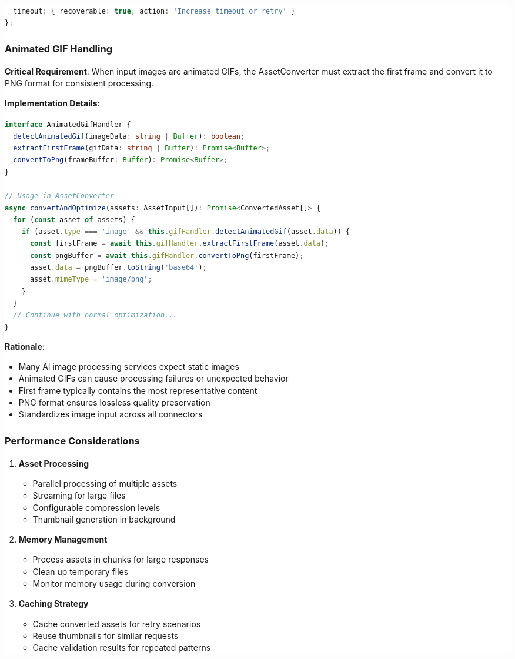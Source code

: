 ```typescript
  timeout: { recoverable: true, action: 'Increase timeout or retry' }
};
```

### Animated GIF Handling

**Critical Requirement**: When input images are animated GIFs, the AssetConverter must extract the first frame and convert it to PNG format for consistent processing.

**Implementation Details**:
```typescript
interface AnimatedGifHandler {
  detectAnimatedGif(imageData: string | Buffer): boolean;
  extractFirstFrame(gifData: string | Buffer): Promise<Buffer>;
  convertToPng(frameBuffer: Buffer): Promise<Buffer>;
}

// Usage in AssetConverter
async convertAndOptimize(assets: AssetInput[]): Promise<ConvertedAsset[]> {
  for (const asset of assets) {
    if (asset.type === 'image' && this.gifHandler.detectAnimatedGif(asset.data)) {
      const firstFrame = await this.gifHandler.extractFirstFrame(asset.data);
      const pngBuffer = await this.gifHandler.convertToPng(firstFrame);
      asset.data = pngBuffer.toString('base64');
      asset.mimeType = 'image/png';
    }
  }
  // Continue with normal optimization...
}
```

**Rationale**:
- Many AI image processing services expect static images
- Animated GIFs can cause processing failures or unexpected behavior
- First frame typically contains the most representative content
- PNG format ensures lossless quality preservation
- Standardizes image input across all connectors

### Performance Considerations

1. **Asset Processing**
   - Parallel processing of multiple assets
   - Streaming for large files
   - Configurable compression levels
   - Thumbnail generation in background

2. **Memory Management**
   - Process assets in chunks for large responses
   - Clean up temporary files
   - Monitor memory usage during conversion

3. **Caching Strategy**
   - Cache converted assets for retry scenarios
   - Reuse thumbnails for similar requests
   - Cache validation results for repeated patterns
